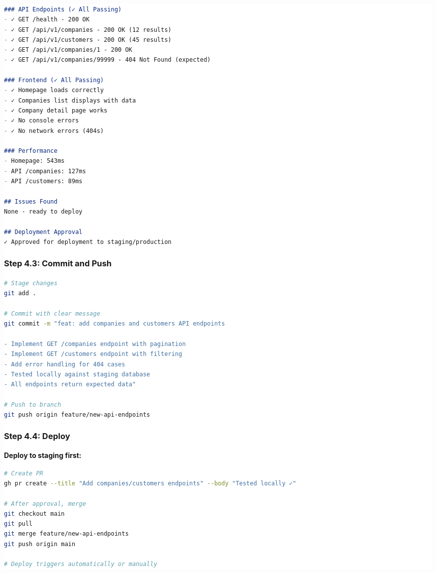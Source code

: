 ```markdown
### API Endpoints (✓ All Passing)
- ✓ GET /health - 200 OK
- ✓ GET /api/v1/companies - 200 OK (12 results)
- ✓ GET /api/v1/customers - 200 OK (45 results)
- ✓ GET /api/v1/companies/1 - 200 OK
- ✓ GET /api/v1/companies/99999 - 404 Not Found (expected)

### Frontend (✓ All Passing)
- ✓ Homepage loads correctly
- ✓ Companies list displays with data
- ✓ Company detail page works
- ✓ No console errors
- ✓ No network errors (404s)

### Performance
- Homepage: 543ms
- API /companies: 127ms
- API /customers: 89ms

## Issues Found
None - ready to deploy

## Deployment Approval
✓ Approved for deployment to staging/production
```

### Step 4.3: Commit and Push

```bash
# Stage changes
git add .

# Commit with clear message
git commit -m "feat: add companies and customers API endpoints

- Implement GET /companies endpoint with pagination
- Implement GET /customers endpoint with filtering
- Add error handling for 404 cases
- Tested locally against staging database
- All endpoints return expected data"

# Push to branch
git push origin feature/new-api-endpoints
```

### Step 4.4: Deploy

**Deploy to staging first:**
```bash
# Create PR
gh pr create --title "Add companies/customers endpoints" --body "Tested locally ✓"

# After approval, merge
git checkout main
git pull
git merge feature/new-api-endpoints
git push origin main

# Deploy triggers automatically or manually
```
